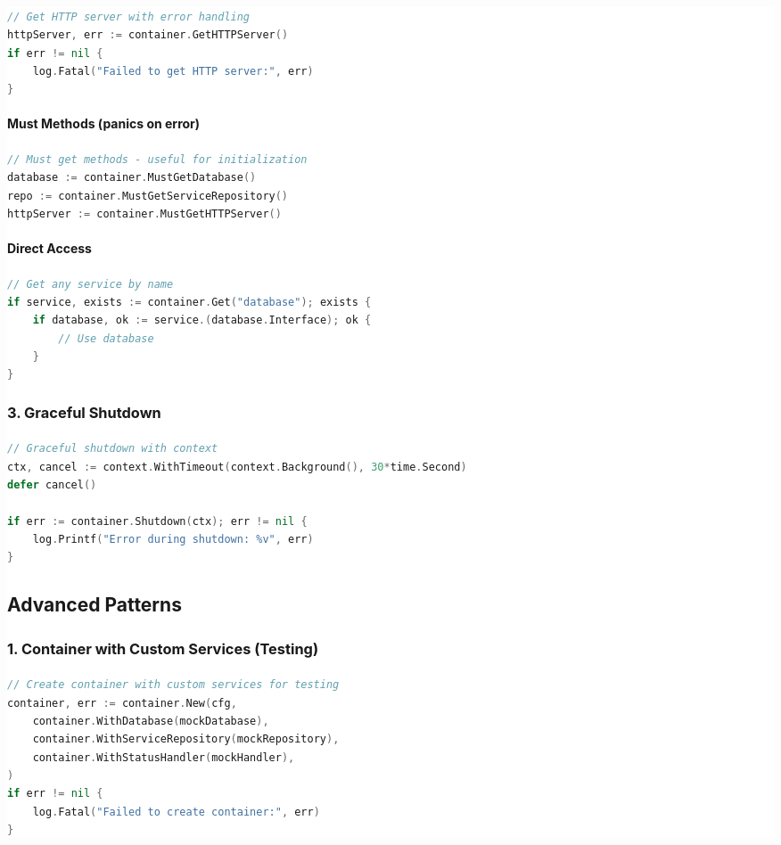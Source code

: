 ```go
// Get HTTP server with error handling
httpServer, err := container.GetHTTPServer()
if err != nil {
    log.Fatal("Failed to get HTTP server:", err)
}
```

#### Must Methods (panics on error)
```go
// Must get methods - useful for initialization
database := container.MustGetDatabase()
repo := container.MustGetServiceRepository()
httpServer := container.MustGetHTTPServer()
```

#### Direct Access
```go
// Get any service by name
if service, exists := container.Get("database"); exists {
    if database, ok := service.(database.Interface); ok {
        // Use database
    }
}
```

### 3. Graceful Shutdown

```go
// Graceful shutdown with context
ctx, cancel := context.WithTimeout(context.Background(), 30*time.Second)
defer cancel()

if err := container.Shutdown(ctx); err != nil {
    log.Printf("Error during shutdown: %v", err)
}
```

## Advanced Patterns

### 1. Container with Custom Services (Testing)

```go
// Create container with custom services for testing
container, err := container.New(cfg,
    container.WithDatabase(mockDatabase),
    container.WithServiceRepository(mockRepository),
    container.WithStatusHandler(mockHandler),
)
if err != nil {
    log.Fatal("Failed to create container:", err)
}
```
